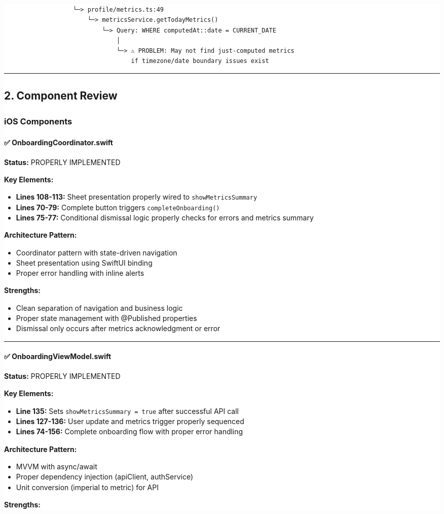 ```
                   └─> profile/metrics.ts:49
                       └─> metricsService.getTodayMetrics()
                           └─> Query: WHERE computedAt::date = CURRENT_DATE
                               │
                               └─> ⚠️ PROBLEM: May not find just-computed metrics
                                   if timezone/date boundary issues exist
```

---

## 2. Component Review

### iOS Components

#### ✅ OnboardingCoordinator.swift

**Status:** PROPERLY IMPLEMENTED

**Key Elements:**

- **Lines 108-113:** Sheet presentation properly wired to `showMetricsSummary`
- **Lines 70-79:** Complete button triggers `completeOnboarding()`
- **Lines 75-77:** Conditional dismissal logic properly checks for errors and metrics summary

**Architecture Pattern:**

- Coordinator pattern with state-driven navigation
- Sheet presentation using SwiftUI binding
- Proper error handling with inline alerts

**Strengths:**

- Clean separation of navigation and business logic
- Proper state management with @Published properties
- Dismissal only occurs after metrics acknowledgment or error

---

#### ✅ OnboardingViewModel.swift

**Status:** PROPERLY IMPLEMENTED

**Key Elements:**

- **Line 135:** Sets `showMetricsSummary = true` after successful API call
- **Lines 127-136:** User update and metrics trigger properly sequenced
- **Lines 74-156:** Complete onboarding flow with proper error handling

**Architecture Pattern:**

- MVVM with async/await
- Proper dependency injection (apiClient, authService)
- Unit conversion (imperial to metric) for API

**Strengths:**
